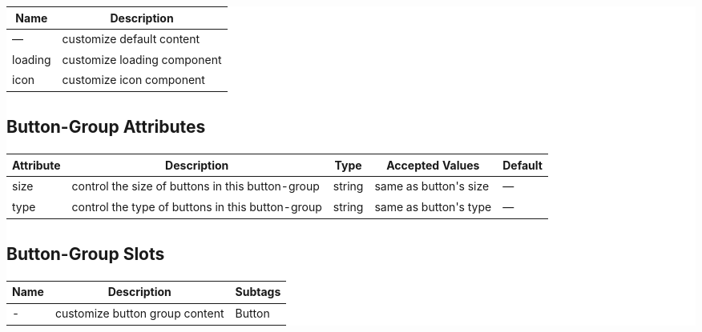 | Name    | Description                 |
| ------- | --------------------------- |
| —       | customize default content   |
| loading | customize loading component |
| icon    | customize icon component    |

## Button-Group Attributes

| Attribute | Description                                      | Type   | Accepted Values       | Default |
| --------- | ------------------------------------------------ | ------ | --------------------- | ------- |
| size      | control the size of buttons in this button-group | string | same as button's size | —       |
| type      | control the type of buttons in this button-group | string | same as button's type | —       |

## Button-Group Slots

| Name | Description                    | Subtags |
| ---- | ------------------------------ | ------- |
| -    | customize button group content | Button  |
